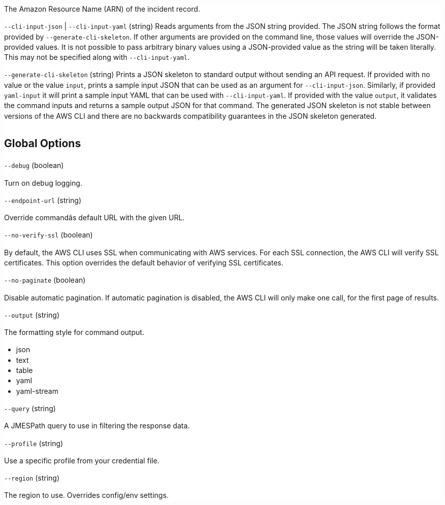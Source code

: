 The Amazon Resource Name (ARN) of the incident record.

`--cli-input-json` | `--cli-input-yaml` (string)
Reads arguments from the JSON string provided. The JSON string follows the format provided by `--generate-cli-skeleton`. If other arguments are provided on the command line, those values will override the JSON-provided values. It is not possible to pass arbitrary binary values using a JSON-provided value as the string will be taken literally. This may not be specified along with `--cli-input-yaml`.

`--generate-cli-skeleton` (string)
Prints a JSON skeleton to standard output without sending an API request. If provided with no value or the value `input`, prints a sample input JSON that can be used as an argument for `--cli-input-json`. Similarly, if provided `yaml-input` it will print a sample input YAML that can be used with `--cli-input-yaml`. If provided with the value `output`, it validates the command inputs and returns a sample output JSON for that command. The generated JSON skeleton is not stable between versions of the AWS CLI and there are no backwards compatibility guarantees in the JSON skeleton generated.

## Global Options

`--debug` (boolean)

Turn on debug logging.

`--endpoint-url` (string)

Override commandâs default URL with the given URL.

`--no-verify-ssl` (boolean)

By default, the AWS CLI uses SSL when communicating with AWS services. For each SSL connection, the AWS CLI will verify SSL certificates. This option overrides the default behavior of verifying SSL certificates.

`--no-paginate` (boolean)

Disable automatic pagination. If automatic pagination is disabled, the AWS CLI will only make one call, for the first page of results.

`--output` (string)

The formatting style for command output.

- json
- text
- table
- yaml
- yaml-stream

`--query` (string)

A JMESPath query to use in filtering the response data.

`--profile` (string)

Use a specific profile from your credential file.

`--region` (string)

The region to use. Overrides config/env settings.
